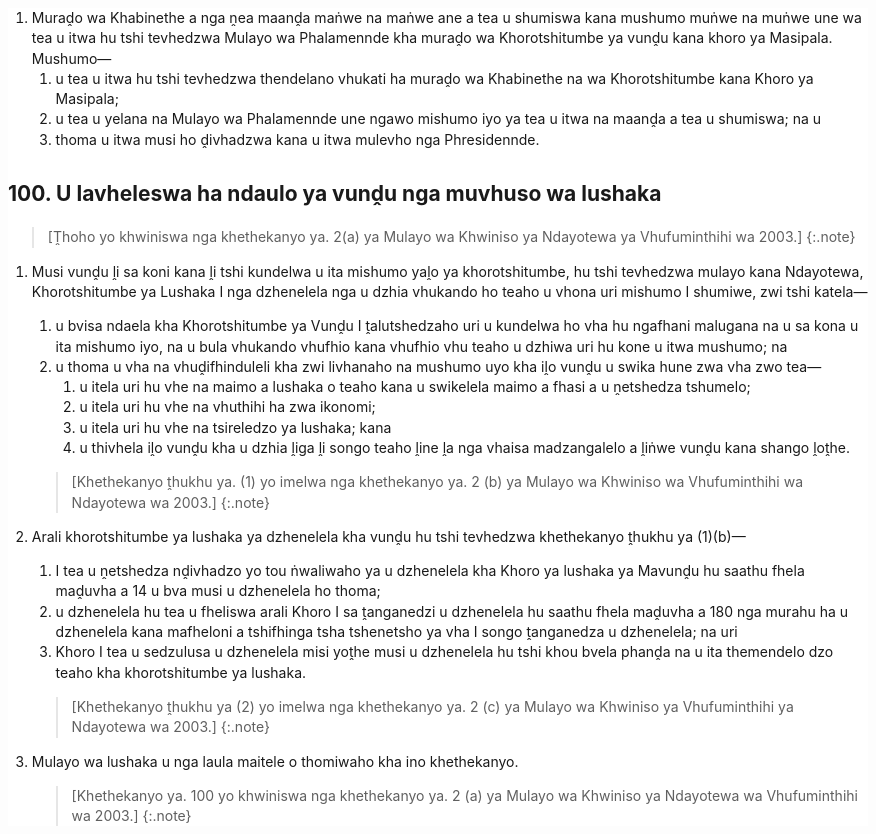 1.	Muraḓo wa Khabinethe a nga ṋea maanḓa maṅwe na maṅwe ane a tea u shumiswa kana mushumo muṅwe na muṅwe une wa tea u itwa hu tshi tevhedzwa Mulayo wa Phalamennde kha muraḓo wa Khorotshitumbe ya vunḓu kana khoro ya Masipala. Mushumo—
	1.	u tea u itwa hu tshi tevhedzwa thendelano vhukati ha muraḓo wa Khabinethe na wa Khorotshitumbe kana Khoro ya Masipala;
	1.	u tea u yelana na Mulayo wa Phalamennde une ngawo mishumo iyo ya tea u itwa na maanḓa a tea u shumiswa; na u
	1.	thoma u itwa musi ho ḓivhadzwa kana u itwa mulevho nga Phresidennde.

## 100. U lavheleswa ha ndaulo ya vunḓu nga muvhuso wa lushaka

> [Ṱhoho yo khwiniswa nga khethekanyo ya. 2(a) ya Mulayo wa Khwiniso ya Ndayotewa ya Vhufuminthihi wa 2003.]
{:.note}

1.	Musi vunḓu ḽi sa koni kana ḽi tshi kundelwa u ita mishumo yaḽo ya khorotshitumbe, hu tshi tevhedzwa mulayo kana Ndayotewa, Khorotshitumbe ya Lushaka I nga dzhenelela nga u dzhia vhukando ho teaho u vhona uri mishumo I shumiwe, zwi tshi katela—
	1.	u bvisa ndaela kha Khorotshitumbe ya Vunḓu I ṱalutshedzaho uri u kundelwa ho vha hu ngafhani malugana na u sa kona u ita mishumo iyo, na u bula vhukando vhufhio kana vhufhio vhu teaho u dzhiwa uri hu kone u itwa mushumo; na
	1.	u thoma u vha na vhuḓifhinduleli kha zwi livhanaho na mushumo uyo kha iḽo vunḓu u swika hune zwa vha zwo tea—
		1.	u itela uri hu vhe na maimo a lushaka o teaho kana u swikelela maimo a fhasi a u ṋetshedza tshumelo;
		1.	u itela uri hu vhe na vhuthihi ha zwa ikonomi;
		1.	u itela uri hu vhe na tsireledzo ya lushaka; kana
		1.	u thivhela iḽo vunḓu kha u dzhia ḽiga ḽi songo teaho ḽine ḽa nga vhaisa madzangalelo a ḽiṅwe vunḓu kana shango ḽoṱhe.

	> [Khethekanyo ṱhukhu ya. (1) yo imelwa nga khethekanyo ya. 2 (b) ya Mulayo wa Khwiniso wa Vhufuminthihi wa Ndayotewa wa 2003.]
	{:.note}

2.	Arali khorotshitumbe ya lushaka ya dzhenelela kha vunḓu hu tshi tevhedzwa khethekanyo ṱhukhu ya (1)(b)—
	1.	I tea u ṋetshedza nḓivhadzo yo tou ṅwaliwaho ya u dzhenelela kha Khoro ya lushaka ya Mavunḓu hu saathu fhela maḓuvha a 14 u bva musi u dzhenelela ho thoma;
	1.	u dzhenelela hu tea u fheliswa arali Khoro I sa ṱanganedzi u dzhenelela hu saathu fhela maḓuvha a 180 nga murahu ha u dzhenelela kana mafheloni a tshifhinga tsha tshenetsho ya vha I songo ṱanganedza u dzhenelela; na uri
	1.	Khoro I tea u sedzulusa u dzhenelela misi yoṱhe musi u dzhenelela hu tshi khou bvela phanḓa na u ita themendelo dzo teaho kha khorotshitumbe ya lushaka.

	> [Khethekanyo ṱhukhu ya (2) yo imelwa nga khethekanyo ya. 2 (c) ya Mulayo wa Khwiniso ya Vhufuminthihi ya Ndayotewa wa 2003.]
	{:.note}

3.	Mulayo wa lushaka u nga laula maitele o thomiwaho kha ino khethekanyo.

	> [Khethekanyo ya. 100 yo khwiniswa nga khethekanyo ya. 2 (a) ya Mulayo wa Khwiniso ya Ndayotewa wa Vhufuminthihi wa 2003.]
	{:.note}
